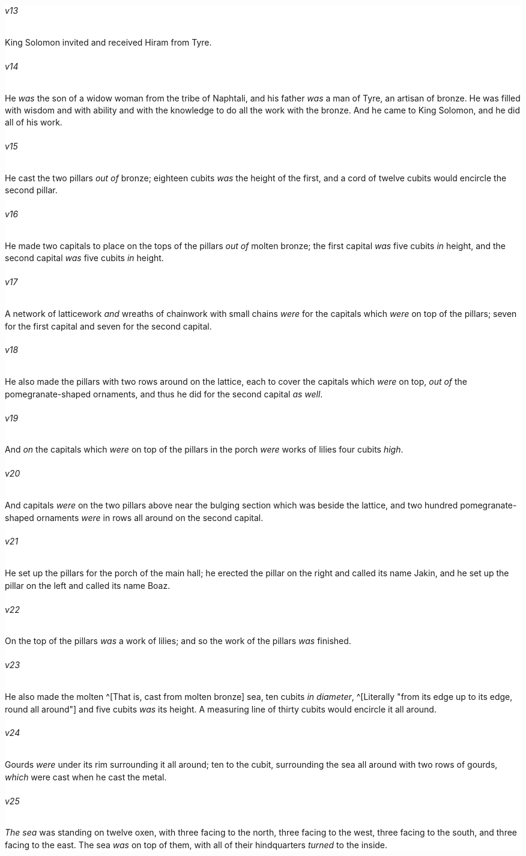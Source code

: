 ###### v13
King Solomon invited and received Hiram from Tyre.

###### v14
He _was_ the son of a widow woman from the tribe of Naphtali, and his father _was_ a man of Tyre, an artisan of bronze. He was filled with wisdom and with ability and with the knowledge to do all the work with the bronze. And he came to King Solomon, and he did all of his work.

###### v15
He cast the two pillars _out of_ bronze; eighteen cubits _was_ the height of the first, and a cord of twelve cubits would encircle the second pillar.

###### v16
He made two capitals to place on the tops of the pillars _out of_ molten bronze; the first capital _was_ five cubits _in_ height, and the second capital _was_ five cubits _in_ height.

###### v17
A network of latticework _and_ wreaths of chainwork with small chains _were_ for the capitals which _were_ on top of the pillars; seven for the first capital and seven for the second capital.

###### v18
He also made the pillars with two rows around on the lattice, each to cover the capitals which _were_ on top, _out of_ the pomegranate-shaped ornaments, and thus he did for the second capital _as well_.

###### v19
And _on_ the capitals which _were_ on top of the pillars in the porch _were_ works of lilies four cubits _high_.

###### v20
And capitals _were_ on the two pillars above near the bulging section which was beside the lattice, and two hundred pomegranate-shaped ornaments _were_ in rows all around on the second capital.

###### v21
He set up the pillars for the porch of the main hall; he erected the pillar on the right and called its name Jakin, and he set up the pillar on the left and called its name Boaz.

###### v22
On the top of the pillars _was_ a work of lilies; and so the work of the pillars _was_ finished.

###### v23
He also made the molten ^[That is, cast from molten bronze] sea, ten cubits _in diameter_, ^[Literally "from its edge up to its edge, round all around"] and five cubits _was_ its height. A measuring line of thirty cubits would encircle it all around.

###### v24
Gourds _were_ under its rim surrounding it all around; ten to the cubit, surrounding the sea all around with two rows of gourds, _which_ were cast when he cast the metal.

###### v25
_The sea_ was standing on twelve oxen, with three facing to the north, three facing to the west, three facing to the south, and three facing to the east. The sea _was_ on top of them, with all of their hindquarters _turned_ to the inside.

